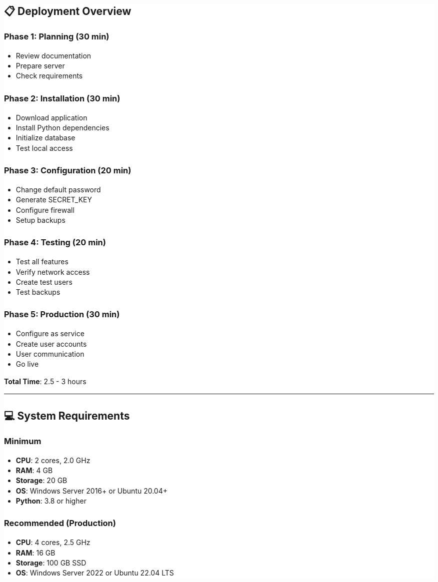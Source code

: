 
## 📋 Deployment Overview

### Phase 1: Planning (30 min)
- Review documentation
- Prepare server
- Check requirements

### Phase 2: Installation (30 min)
- Download application
- Install Python dependencies
- Initialize database
- Test local access

### Phase 3: Configuration (20 min)
- Change default password
- Generate SECRET_KEY
- Configure firewall
- Setup backups

### Phase 4: Testing (20 min)
- Test all features
- Verify network access
- Create test users
- Test backups

### Phase 5: Production (30 min)
- Configure as service
- Create user accounts
- User communication
- Go live

**Total Time**: 2.5 - 3 hours

---

## 💻 System Requirements

### Minimum
- **CPU**: 2 cores, 2.0 GHz
- **RAM**: 4 GB
- **Storage**: 20 GB
- **OS**: Windows Server 2016+ or Ubuntu 20.04+
- **Python**: 3.8 or higher

### Recommended (Production)
- **CPU**: 4 cores, 2.5 GHz
- **RAM**: 16 GB
- **Storage**: 100 GB SSD
- **OS**: Windows Server 2022 or Ubuntu 22.04 LTS
